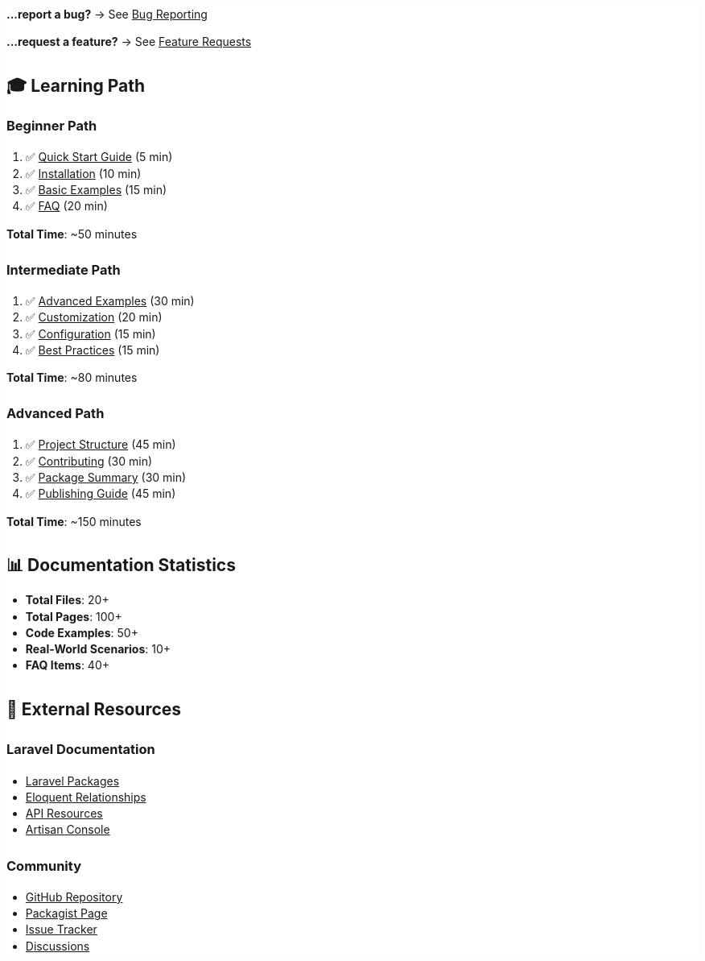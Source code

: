 **...report a bug?**
→ See [Bug Reporting](CONTRIBUTING.md#reporting-bugs)

**...request a feature?**
→ See [Feature Requests](CONTRIBUTING.md#suggesting-enhancements)

## 🎓 Learning Path

### Beginner Path
1. ✅ [Quick Start Guide](QUICKSTART.md) (5 min)
2. ✅ [Installation](INSTALLATION.md) (10 min)
3. ✅ [Basic Examples](EXAMPLES.md#basic-examples) (15 min)
4. ✅ [FAQ](FAQ.md) (20 min)

**Total Time**: ~50 minutes

### Intermediate Path
1. ✅ [Advanced Examples](EXAMPLES.md#advanced-examples) (30 min)
2. ✅ [Customization](README.md#customizing-stubs) (20 min)
3. ✅ [Configuration](INSTALLATION.md#configuration) (15 min)
4. ✅ [Best Practices](README.md#tips--best-practices) (15 min)

**Total Time**: ~80 minutes

### Advanced Path
1. ✅ [Project Structure](PROJECT_STRUCTURE.md) (45 min)
2. ✅ [Contributing](CONTRIBUTING.md) (30 min)
3. ✅ [Package Summary](PACKAGE_SUMMARY.md) (30 min)
4. ✅ [Publishing Guide](PUBLISHING.md) (45 min)

**Total Time**: ~150 minutes

## 📊 Documentation Statistics

- **Total Files**: 20+
- **Total Pages**: 100+
- **Code Examples**: 50+
- **Real-World Scenarios**: 10+
- **FAQ Items**: 40+

## 🔗 External Resources

### Laravel Documentation
- [Laravel Packages](https://laravel.com/docs/packages)
- [Eloquent Relationships](https://laravel.com/docs/eloquent-relationships)
- [API Resources](https://laravel.com/docs/eloquent-resources)
- [Artisan Console](https://laravel.com/docs/artisan)

### Community
- [GitHub Repository](https://github.com/marghoobsuleman/apiwizard)
- [Packagist Page](https://packagist.org/packages/marghoobsuleman/apiwizard)
- [Issue Tracker](https://github.com/marghoobsuleman/apiwizard/issues)
- [Discussions](https://github.com/marghoobsuleman/apiwizard/discussions)
